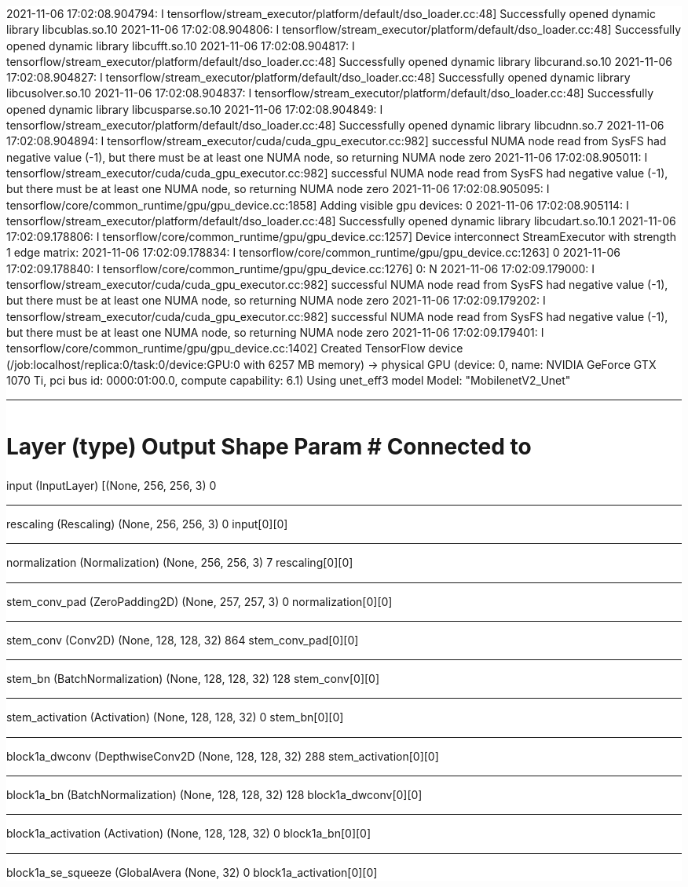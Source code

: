 2021-11-06 17:02:08.904794: I tensorflow/stream_executor/platform/default/dso_loader.cc:48] Successfully opened dynamic library libcublas.so.10
2021-11-06 17:02:08.904806: I tensorflow/stream_executor/platform/default/dso_loader.cc:48] Successfully opened dynamic library libcufft.so.10
2021-11-06 17:02:08.904817: I tensorflow/stream_executor/platform/default/dso_loader.cc:48] Successfully opened dynamic library libcurand.so.10
2021-11-06 17:02:08.904827: I tensorflow/stream_executor/platform/default/dso_loader.cc:48] Successfully opened dynamic library libcusolver.so.10
2021-11-06 17:02:08.904837: I tensorflow/stream_executor/platform/default/dso_loader.cc:48] Successfully opened dynamic library libcusparse.so.10
2021-11-06 17:02:08.904849: I tensorflow/stream_executor/platform/default/dso_loader.cc:48] Successfully opened dynamic library libcudnn.so.7
2021-11-06 17:02:08.904894: I tensorflow/stream_executor/cuda/cuda_gpu_executor.cc:982] successful NUMA node read from SysFS had negative value (-1), but there must be at least one NUMA node, so returning NUMA node zero
2021-11-06 17:02:08.905011: I tensorflow/stream_executor/cuda/cuda_gpu_executor.cc:982] successful NUMA node read from SysFS had negative value (-1), but there must be at least one NUMA node, so returning NUMA node zero
2021-11-06 17:02:08.905095: I tensorflow/core/common_runtime/gpu/gpu_device.cc:1858] Adding visible gpu devices: 0
2021-11-06 17:02:08.905114: I tensorflow/stream_executor/platform/default/dso_loader.cc:48] Successfully opened dynamic library libcudart.so.10.1
2021-11-06 17:02:09.178806: I tensorflow/core/common_runtime/gpu/gpu_device.cc:1257] Device interconnect StreamExecutor with strength 1 edge matrix:
2021-11-06 17:02:09.178834: I tensorflow/core/common_runtime/gpu/gpu_device.cc:1263]      0 
2021-11-06 17:02:09.178840: I tensorflow/core/common_runtime/gpu/gpu_device.cc:1276] 0:   N 
2021-11-06 17:02:09.179000: I tensorflow/stream_executor/cuda/cuda_gpu_executor.cc:982] successful NUMA node read from SysFS had negative value (-1), but there must be at least one NUMA node, so returning NUMA node zero
2021-11-06 17:02:09.179202: I tensorflow/stream_executor/cuda/cuda_gpu_executor.cc:982] successful NUMA node read from SysFS had negative value (-1), but there must be at least one NUMA node, so returning NUMA node zero
2021-11-06 17:02:09.179401: I tensorflow/core/common_runtime/gpu/gpu_device.cc:1402] Created TensorFlow device (/job:localhost/replica:0/task:0/device:GPU:0 with 6257 MB memory) -> physical GPU (device: 0, name: NVIDIA GeForce GTX 1070 Ti, pci bus id: 0000:01:00.0, compute capability: 6.1)
Using unet_eff3 model 
Model: "MobilenetV2_Unet"
__________________________________________________________________________________________________
Layer (type)                    Output Shape         Param #     Connected to                     
==================================================================================================
input (InputLayer)              [(None, 256, 256, 3) 0                                            
__________________________________________________________________________________________________
rescaling (Rescaling)           (None, 256, 256, 3)  0           input[0][0]                      
__________________________________________________________________________________________________
normalization (Normalization)   (None, 256, 256, 3)  7           rescaling[0][0]                  
__________________________________________________________________________________________________
stem_conv_pad (ZeroPadding2D)   (None, 257, 257, 3)  0           normalization[0][0]              
__________________________________________________________________________________________________
stem_conv (Conv2D)              (None, 128, 128, 32) 864         stem_conv_pad[0][0]              
__________________________________________________________________________________________________
stem_bn (BatchNormalization)    (None, 128, 128, 32) 128         stem_conv[0][0]                  
__________________________________________________________________________________________________
stem_activation (Activation)    (None, 128, 128, 32) 0           stem_bn[0][0]                    
__________________________________________________________________________________________________
block1a_dwconv (DepthwiseConv2D (None, 128, 128, 32) 288         stem_activation[0][0]            
__________________________________________________________________________________________________
block1a_bn (BatchNormalization) (None, 128, 128, 32) 128         block1a_dwconv[0][0]             
__________________________________________________________________________________________________
block1a_activation (Activation) (None, 128, 128, 32) 0           block1a_bn[0][0]                 
__________________________________________________________________________________________________
block1a_se_squeeze (GlobalAvera (None, 32)           0           block1a_activation[0][0]         